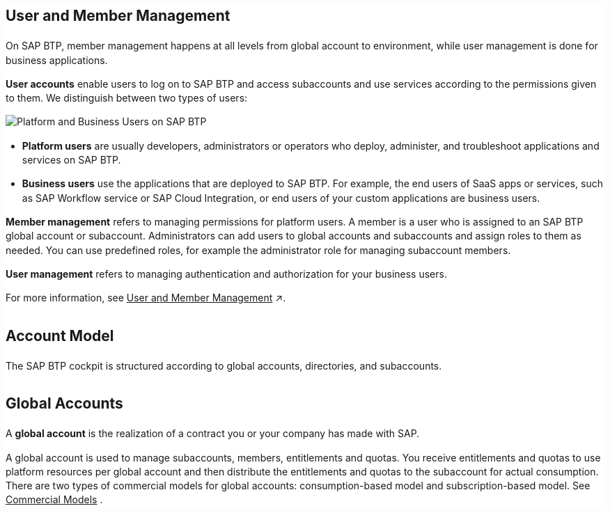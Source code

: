 <a name="loioc9c9dd2686354c67939bbc20d541f597"/>



## User and Member Management

On SAP BTP, member management happens at all levels from global account to environment, while user management is done for business applications.



**User accounts** enable users to log on to SAP BTP and access subaccounts and use services according to the permissions given to them. We distinguish between two types of users:

![Platform and Business Users on SAP BTP](images/user-accounts_27c8463.png)

-   **Platform users** are usually developers, administrators or operators who deploy, administer, and troubleshoot applications and services on SAP BTP.

-   **Business users** use the applications that are deployed to SAP BTP. For example, the end users of SaaS apps or services, such as SAP Workflow service or SAP Cloud Integration, or end users of your custom applications are business users.


**Member management** refers to managing permissions for platform users. A member is a user who is assigned to an SAP BTP global account or subaccount. Administrators can add users to global accounts and subaccounts and assign roles to them as needed. You can use predefined roles, for example the administrator role for managing subaccount members.

**User management** refers to managing authentication and authorization for your business users.

For more information, see [User and Member Management](https://help.sap.com/viewer/65de2977205c403bbc107264b8eccf4b/Cloud/en-US/cc1c676b43904066abb2a4838cbd0c37.html "On SAP BTP, member management happens at all levels from global account to environment, while user management is done for business applications.") :arrow_upper_right:.

 <a name="loio730bdd6a9a6b46c4ae3c5bce3bea8e5c"/>



## Account Model

The SAP BTP cockpit is structured according to global accounts, directories, and subaccounts.



<a name="loio730bdd6a9a6b46c4ae3c5bce3bea8e5c__section_z22_xcr_32b"/>

## Global Accounts

A **global account** is the realization of a contract you or your company has made with SAP.



A global account is used to manage subaccounts, members, entitlements and quotas. You receive entitlements and quotas to use platform resources per global account and then distribute the entitlements and quotas to the subaccount for actual consumption. There are two types of commercial models for global accounts: consumption-based model and subscription-based model. See [Commercial Models](basic-platform-concepts-38ecf59.md#loio263d40009a5a4237a62e8f5c05ee641e) .
